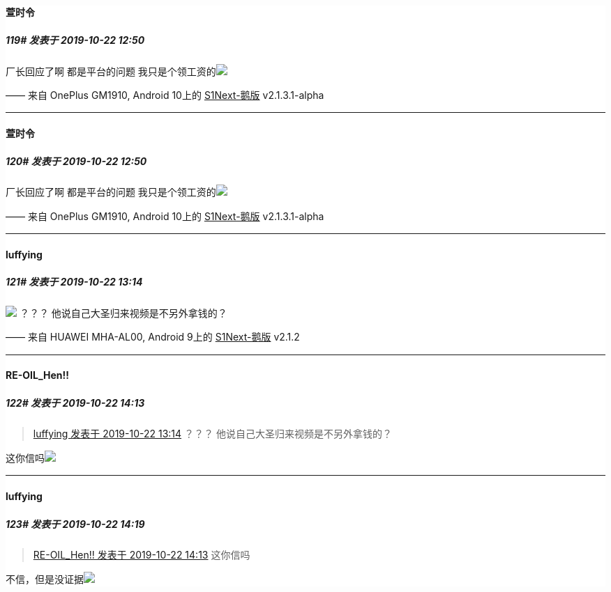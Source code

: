 ####  萱时令  
##### 119#       发表于 2019-10-22 12:50


厂长回应了啊 都是平台的问题 我只是个领工资的<img src="https://static.saraba1st.com/image/smiley/face2017/053.png" referrerpolicy="no-referrer">

—— 来自 OnePlus GM1910, Android 10上的 [S1Next-鹅版](https://github.com/ykrank/S1-Next/releases) v2.1.3.1-alpha


-----

####  萱时令  
##### 120#       发表于 2019-10-22 12:50


厂长回应了啊 都是平台的问题 我只是个领工资的<img src="https://static.saraba1st.com/image/smiley/face2017/053.png" referrerpolicy="no-referrer">

—— 来自 OnePlus GM1910, Android 10上的 [S1Next-鹅版](https://github.com/ykrank/S1-Next/releases) v2.1.3.1-alpha


-----

####  luffying  
##### 121#       发表于 2019-10-22 13:14


<img src="https://i.loli.net/2019/10/22/GI2oL7AYbrwdWqR.jpg" referrerpolicy="no-referrer">
？？？
他说自己大圣归来视频是不另外拿钱的？

—— 来自 HUAWEI MHA-AL00, Android 9上的 [S1Next-鹅版](https://github.com/ykrank/S1-Next/releases) v2.1.2


-----

####  RE-OIL_Hen!!  
##### 122#       发表于 2019-10-22 14:13


<blockquote><a href="httphttps://bbs.saraba1st.com/2b/forum.php?mod=redirect&amp;goto=findpost&amp;pid=45274090&amp;ptid=1329273" target="_blank">luffying 发表于 2019-10-22 13:14</a>
？？？
他说自己大圣归来视频是不另外拿钱的？</blockquote>
这你信吗<img src="https://static.saraba1st.com/image/smiley/face2017/166.png" referrerpolicy="no-referrer">


-----

####  luffying  
##### 123#       发表于 2019-10-22 14:19


<blockquote><a href="httphttps://bbs.saraba1st.com/2b/forum.php?mod=redirect&amp;goto=findpost&amp;pid=45274579&amp;ptid=1329273" target="_blank">RE-OIL_Hen!! 发表于 2019-10-22 14:13</a>
这你信吗</blockquote>
不信，但是没证据<img src="https://static.saraba1st.com/image/smiley/face2017/001.png" referrerpolicy="no-referrer">
